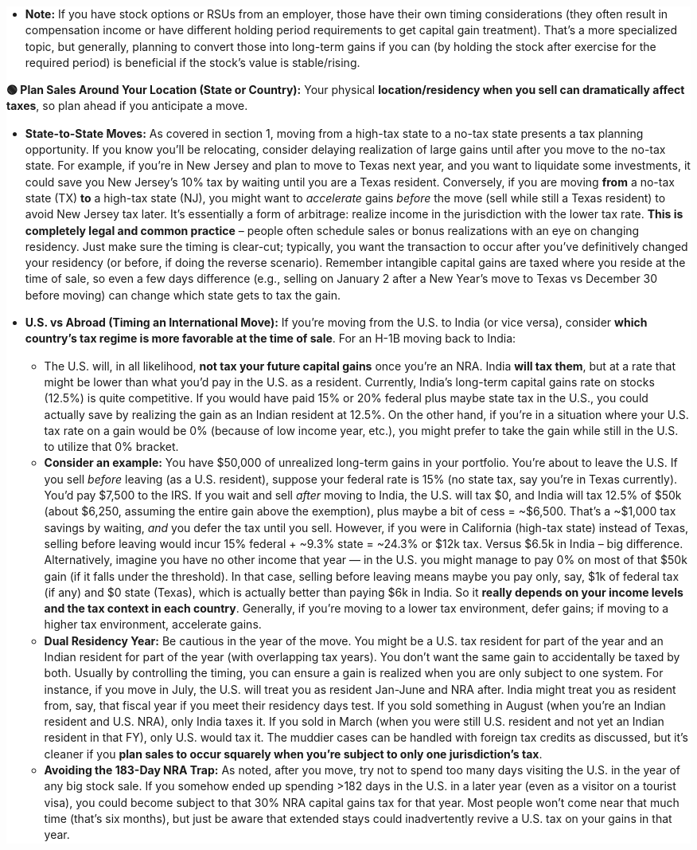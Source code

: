 * **Note:** If you have stock options or RSUs from an employer, those have their own timing considerations (they often result in compensation income or have different holding period requirements to get capital gain treatment). That’s a more specialized topic, but generally, planning to convert those into long-term gains if you can (by holding the stock after exercise for the required period) is beneficial if the stock’s value is stable/rising.

**🟢 Plan Sales Around Your Location (State or Country):** Your physical **location/residency when you sell can dramatically affect taxes**, so plan ahead if you anticipate a move.

* **State-to-State Moves:** As covered in section 1, moving from a high-tax state to a no-tax state presents a tax planning opportunity. If you know you’ll be relocating, consider delaying realization of large gains until after you move to the no-tax state. For example, if you’re in New Jersey and plan to move to Texas next year, and you want to liquidate some investments, it could save you New Jersey’s 10% tax by waiting until you are a Texas resident. Conversely, if you are moving **from** a no-tax state (TX) **to** a high-tax state (NJ), you might want to *accelerate* gains *before* the move (sell while still a Texas resident) to avoid New Jersey tax later. It’s essentially a form of arbitrage: realize income in the jurisdiction with the lower tax rate. **This is completely legal and common practice** – people often schedule sales or bonus realizations with an eye on changing residency. Just make sure the timing is clear-cut; typically, you want the transaction to occur after you’ve definitively changed your residency (or before, if doing the reverse scenario). Remember intangible capital gains are taxed where you reside at the time of sale, so even a few days difference (e.g., selling on January 2 after a New Year’s move to Texas vs December 30 before moving) can change which state gets to tax the gain.

* **U.S. vs Abroad (Timing an International Move):** If you’re moving from the U.S. to India (or vice versa), consider **which country’s tax regime is more favorable at the time of sale**. For an H-1B moving back to India:

  * The U.S. will, in all likelihood, **not tax your future capital gains** once you’re an NRA. India **will tax them**, but at a rate that might be lower than what you’d pay in the U.S. as a resident. Currently, India’s long-term capital gains rate on stocks (12.5%) is quite competitive. If you would have paid 15% or 20% federal plus maybe state tax in the U.S., you could actually save by realizing the gain as an Indian resident at 12.5%. On the other hand, if you’re in a situation where your U.S. tax rate on a gain would be 0% (because of low income year, etc.), you might prefer to take the gain while still in the U.S. to utilize that 0% bracket.
  * **Consider an example:** You have \$50,000 of unrealized long-term gains in your portfolio. You’re about to leave the U.S. If you sell *before* leaving (as a U.S. resident), suppose your federal rate is 15% (no state tax, say you’re in Texas currently). You’d pay \$7,500 to the IRS. If you wait and sell *after* moving to India, the U.S. will tax \$0, and India will tax 12.5% of \$50k (about \$6,250, assuming the entire gain above the exemption), plus maybe a bit of cess = \~\$6,500. That’s a \~\$1,000 tax savings by waiting, *and* you defer the tax until you sell. However, if you were in California (high-tax state) instead of Texas, selling before leaving would incur 15% federal + \~9.3% state = \~24.3% or \$12k tax. Versus \$6.5k in India – big difference. Alternatively, imagine you have no other income that year — in the U.S. you might manage to pay 0% on most of that \$50k gain (if it falls under the threshold). In that case, selling before leaving means maybe you pay only, say, \$1k of federal tax (if any) and \$0 state (Texas), which is actually better than paying \$6k in India. So it **really depends on your income levels and the tax context in each country**. Generally, if you’re moving to a lower tax environment, defer gains; if moving to a higher tax environment, accelerate gains.
  * **Dual Residency Year:** Be cautious in the year of the move. You might be a U.S. tax resident for part of the year and an Indian resident for part of the year (with overlapping tax years). You don’t want the same gain to accidentally be taxed by both. Usually by controlling the timing, you can ensure a gain is realized when you are only subject to one system. For instance, if you move in July, the U.S. will treat you as resident Jan-June and NRA after. India might treat you as resident from, say, that fiscal year if you meet their residency days test. If you sold something in August (when you’re an Indian resident and U.S. NRA), only India taxes it. If you sold in March (when you were still U.S. resident and not yet an Indian resident in that FY), only U.S. would tax it. The muddier cases can be handled with foreign tax credits as discussed, but it’s cleaner if you **plan sales to occur squarely when you’re subject to only one jurisdiction’s tax**.
  * **Avoiding the 183-Day NRA Trap:** As noted, after you move, try not to spend too many days visiting the U.S. in the year of any big stock sale. If you somehow ended up spending >182 days in the U.S. in a later year (even as a visitor on a tourist visa), you could become subject to that 30% NRA capital gains tax for that year. Most people won’t come near that much time (that’s six months), but just be aware that extended stays could inadvertently revive a U.S. tax on your gains in that year.
